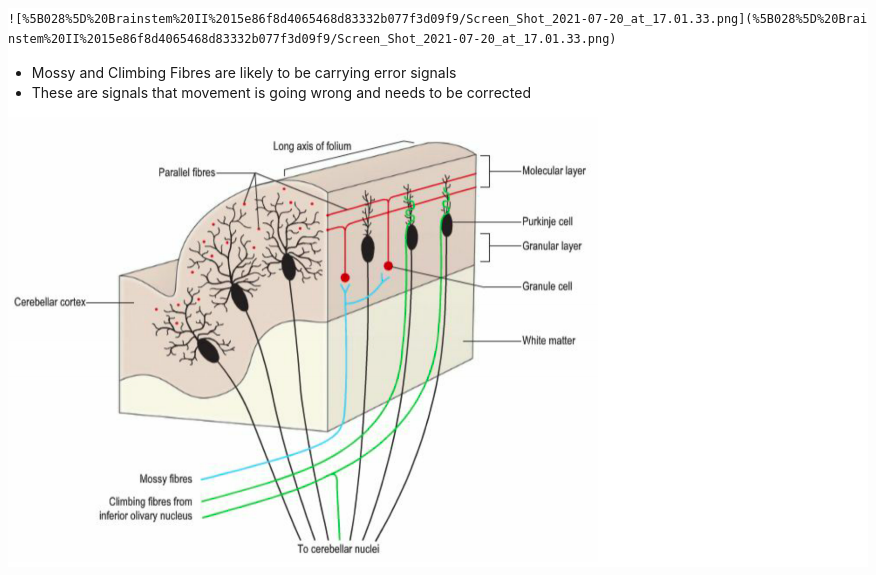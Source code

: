     ![%5B028%5D%20Brainstem%20II%2015e86f8d4065468d83332b077f3d09f9/Screen_Shot_2021-07-20_at_17.01.33.png](%5B028%5D%20Brainstem%20II%2015e86f8d4065468d83332b077f3d09f9/Screen_Shot_2021-07-20_at_17.01.33.png)
    
- Mossy and Climbing Fibres are likely to be carrying error signals
- These are signals that movement is going wrong and needs to be corrected

![%5B028%5D%20Brainstem%20II%2015e86f8d4065468d83332b077f3d09f9/Screen_Shot_2021-07-15_at_17.02.13.png](%5B028%5D%20Brainstem%20II%2015e86f8d4065468d83332b077f3d09f9/Screen_Shot_2021-07-15_at_17.02.13.png)
